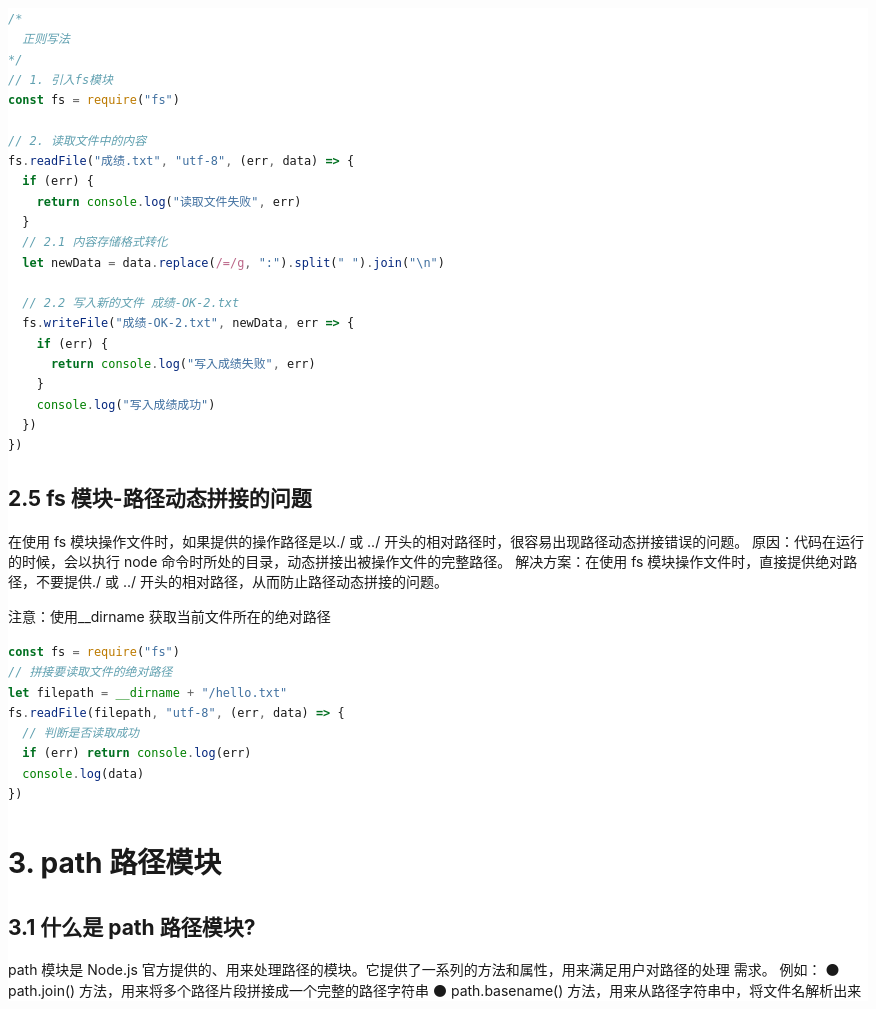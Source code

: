 ```js
/*
  正则写法
*/
// 1. 引入fs模块
const fs = require("fs")

// 2. 读取文件中的内容
fs.readFile("成绩.txt", "utf-8", (err, data) => {
  if (err) {
    return console.log("读取文件失败", err)
  }
  // 2.1 内容存储格式转化
  let newData = data.replace(/=/g, ":").split(" ").join("\n")

  // 2.2 写入新的文件 成绩-OK-2.txt
  fs.writeFile("成绩-OK-2.txt", newData, err => {
    if (err) {
      return console.log("写入成绩失败", err)
    }
    console.log("写入成绩成功")
  })
})
```

## 2.5 fs 模块-路径动态拼接的问题

在使用 fs 模块操作文件时，如果提供的操作路径是以./ 或 ../ 开头的相对路径时，很容易出现路径动态拼接错误的问题。
原因：代码在运行的时候，会以执行 node 命令时所处的目录，动态拼接出被操作文件的完整路径。
解决方案：在使用 fs 模块操作文件时，直接提供绝对路径，不要提供./ 或 ../ 开头的相对路径，从而防止路径动态拼接的问题。

注意：使用\_\_dirname 获取当前文件所在的绝对路径

```javascript
const fs = require("fs")
// 拼接要读取文件的绝对路径
let filepath = __dirname + "/hello.txt"
fs.readFile(filepath, "utf-8", (err, data) => {
  // 判断是否读取成功
  if (err) return console.log(err)
  console.log(data)
})
```

# 3. path 路径模块

## 3.1 什么是 path 路径模块?

path 模块是 Node.js 官方提供的、用来处理路径的模块。它提供了一系列的方法和属性，用来满足用户对路径的处理 需求。
例如：
⚫ path.join() 方法，用来将多个路径片段拼接成一个完整的路径字符串
⚫ path.basename() 方法，用来从路径字符串中，将文件名解析出来
